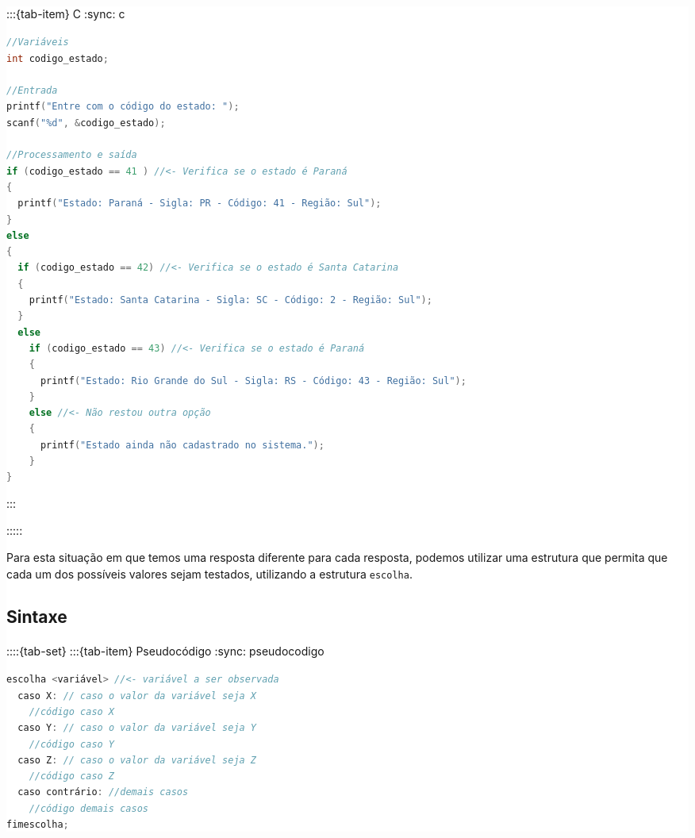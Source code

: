 :::{tab-item} C
:sync: c
```c
//Variáveis
int codigo_estado;

//Entrada
printf("Entre com o código do estado: ");
scanf("%d", &codigo_estado);

//Processamento e saída
if (codigo_estado == 41 ) //<- Verifica se o estado é Paraná
{
  printf("Estado: Paraná - Sigla: PR - Código: 41 - Região: Sul");
}
else
{
  if (codigo_estado == 42) //<- Verifica se o estado é Santa Catarina
  {
    printf("Estado: Santa Catarina - Sigla: SC - Código: 2 - Região: Sul");
  }
  else
    if (codigo_estado == 43) //<- Verifica se o estado é Paraná
    {
      printf("Estado: Rio Grande do Sul - Sigla: RS - Código: 43 - Região: Sul");
    }
    else //<- Não restou outra opção
    {
      printf("Estado ainda não cadastrado no sistema.");
    }
}
```
:::

:::::

Para esta situação em que temos uma resposta diferente para cada resposta, podemos utilizar uma estrutura que permita que cada um dos possíveis valores sejam testados, utilizando a estrutura `escolha`.


## Sintaxe

::::{tab-set}
:::{tab-item} Pseudocódigo
:sync: pseudocodigo
```c
escolha <variável> //<- variável a ser observada
  caso X: // caso o valor da variável seja X
    //código caso X
  caso Y: // caso o valor da variável seja Y
    //código caso Y
  caso Z: // caso o valor da variável seja Z
    //código caso Z
  caso contrário: //demais casos
    //código demais casos 
fimescolha;
```
